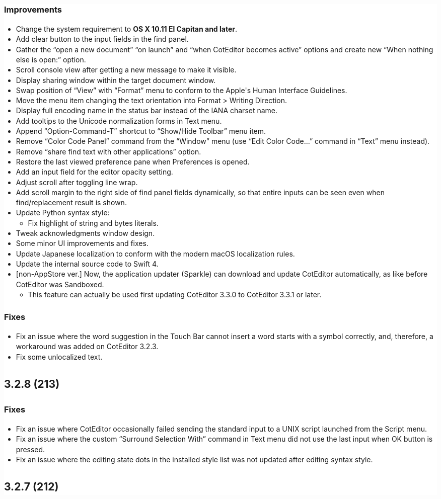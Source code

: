 ### Improvements

- Change the system requirement to **OS X 10.11 El Capitan and later**.
- Add clear button to the input fields in the find panel.
- Gather the “open a new document” “on launch” and “when CotEditor becomes active” options and create new “When nothing else is open:” option.
- Scroll console view after getting a new message to make it visible.
- Display sharing window within the target document window.
- Swap position of “View” with “Format” menu to conform to the Apple's Human Interface Guidelines.
- Move the menu item changing the text orientation into Format > Writing Direction.
- Display full encoding name in the status bar instead of the IANA charset name.
- Add tooltips to the Unicode normalization forms in Text menu.
- Append “Option-Command-T” shortcut to “Show/Hide Toolbar” menu item.
- Remove “Color Code Panel” command from the “Window” menu (use “Edit Color Code...” command in “Text” menu instead).
- Remove “share find text with other applications” option.
- Restore the last viewed preference pane when Preferences is opened.
- Add an input field for the editor opacity setting.
- Adjust scroll after toggling line wrap.
- Add scroll margin to the right side of find panel fields dynamically, so that entire inputs can be seen even when find/replacement result is shown.
- Update Python syntax style:
  - Fix highlight of string and bytes literals.
- Tweak acknowledgments window design.
- Some minor UI improvements and fixes.
- Update Japanese localization to conform with the modern macOS localization rules.
- Update the internal source code to Swift 4.
- [non-AppStore ver.] Now, the application updater (Sparkle) can download and update CotEditor automatically, as like before CotEditor was Sandboxed.
  - This feature can actually be used first updating CotEditor 3.3.0 to CotEditor 3.3.1 or later.

### Fixes

- Fix an issue where the word suggestion in the Touch Bar cannot insert a word starts with a symbol correctly, and, therefore, a workaround was added on CotEditor 3.2.3.
- Fix some unlocalized text.

## 3.2.8 (213)

### Fixes

- Fix an issue where CotEditor occasionally failed sending the standard input to a UNIX script launched from the Script menu.
- Fix an issue where the custom “Surround Selection With” command in Text menu did not use the last input when OK button is pressed.
- Fix an issue where the editing state dots in the installed style list was not updated after editing syntax style.

## 3.2.7 (212)
